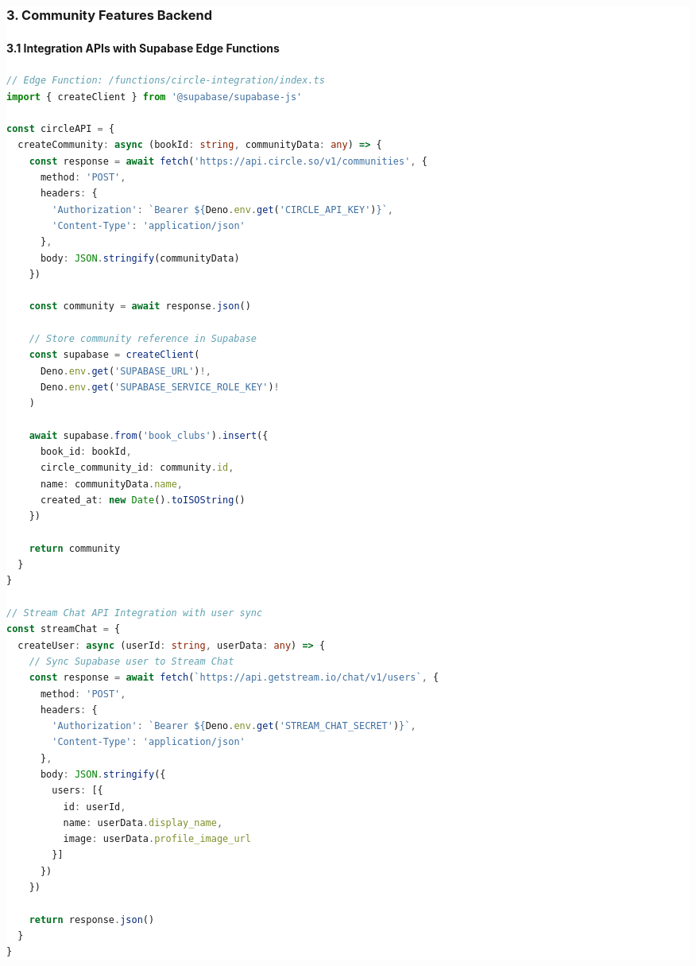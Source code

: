 ### **3. Community Features Backend**

#### 3.1 Integration APIs with Supabase Edge Functions
```typescript
// Edge Function: /functions/circle-integration/index.ts
import { createClient } from '@supabase/supabase-js'

const circleAPI = {
  createCommunity: async (bookId: string, communityData: any) => {
    const response = await fetch('https://api.circle.so/v1/communities', {
      method: 'POST',
      headers: {
        'Authorization': `Bearer ${Deno.env.get('CIRCLE_API_KEY')}`,
        'Content-Type': 'application/json'
      },
      body: JSON.stringify(communityData)
    })
    
    const community = await response.json()
    
    // Store community reference in Supabase
    const supabase = createClient(
      Deno.env.get('SUPABASE_URL')!,
      Deno.env.get('SUPABASE_SERVICE_ROLE_KEY')!
    )
    
    await supabase.from('book_clubs').insert({
      book_id: bookId,
      circle_community_id: community.id,
      name: communityData.name,
      created_at: new Date().toISOString()
    })
    
    return community
  }
}

// Stream Chat API Integration with user sync
const streamChat = {
  createUser: async (userId: string, userData: any) => {
    // Sync Supabase user to Stream Chat
    const response = await fetch(`https://api.getstream.io/chat/v1/users`, {
      method: 'POST',
      headers: {
        'Authorization': `Bearer ${Deno.env.get('STREAM_CHAT_SECRET')}`,
        'Content-Type': 'application/json'
      },
      body: JSON.stringify({
        users: [{
          id: userId,
          name: userData.display_name,
          image: userData.profile_image_url
        }]
      })
    })
    
    return response.json()
  }
}
```
